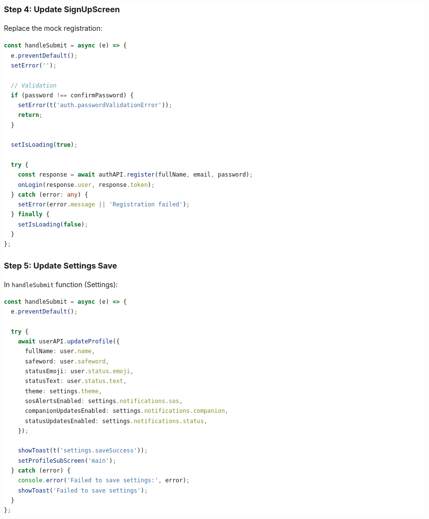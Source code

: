 ### Step 4: Update SignUpScreen

Replace the mock registration:
```typescript
const handleSubmit = async (e) => {
  e.preventDefault();
  setError('');
  
  // Validation
  if (password !== confirmPassword) {
    setError(t('auth.passwordValidationError'));
    return;
  }
  
  setIsLoading(true);
  
  try {
    const response = await authAPI.register(fullName, email, password);
    onLogin(response.user, response.token);
  } catch (error: any) {
    setError(error.message || 'Registration failed');
  } finally {
    setIsLoading(false);
  }
};
```

### Step 5: Update Settings Save

In `handleSubmit` function (Settings):
```typescript
const handleSubmit = async (e) => {
  e.preventDefault();
  
  try {
    await userAPI.updateProfile({
      fullName: user.name,
      safeword: user.safeword,
      statusEmoji: user.status.emoji,
      statusText: user.status.text,
      theme: settings.theme,
      sosAlertsEnabled: settings.notifications.sos,
      companionUpdatesEnabled: settings.notifications.companion,
      statusUpdatesEnabled: settings.notifications.status,
    });
    
    showToast(t('settings.saveSuccess'));
    setProfileSubScreen('main');
  } catch (error) {
    console.error('Failed to save settings:', error);
    showToast('Failed to save settings');
  }
};
```
